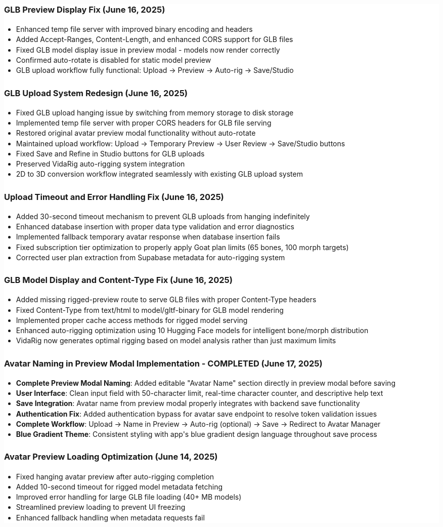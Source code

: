 ### GLB Preview Display Fix (June 16, 2025)
- Enhanced temp file server with improved binary encoding and headers
- Added Accept-Ranges, Content-Length, and enhanced CORS support for GLB files
- Fixed GLB model display issue in preview modal - models now render correctly
- Confirmed auto-rotate is disabled for static model preview
- GLB upload workflow fully functional: Upload → Preview → Auto-rig → Save/Studio

### GLB Upload System Redesign (June 16, 2025)
- Fixed GLB upload hanging issue by switching from memory storage to disk storage
- Implemented temp file server with proper CORS headers for GLB file serving
- Restored original avatar preview modal functionality without auto-rotate
- Maintained upload workflow: Upload → Temporary Preview → User Review → Save/Studio buttons
- Fixed Save and Refine in Studio buttons for GLB uploads
- Preserved VidaRig auto-rigging system integration
- 2D to 3D conversion workflow integrated seamlessly with existing GLB upload system

### Upload Timeout and Error Handling Fix (June 16, 2025)
- Added 30-second timeout mechanism to prevent GLB uploads from hanging indefinitely
- Enhanced database insertion with proper data type validation and error diagnostics
- Implemented fallback temporary avatar response when database insertion fails
- Fixed subscription tier optimization to properly apply Goat plan limits (65 bones, 100 morph targets)
- Corrected user plan extraction from Supabase metadata for auto-rigging system

### GLB Model Display and Content-Type Fix (June 16, 2025)
- Added missing rigged-preview route to serve GLB files with proper Content-Type headers
- Fixed Content-Type from text/html to model/gltf-binary for GLB model rendering
- Implemented proper cache access methods for rigged model serving
- Enhanced auto-rigging optimization using 10 Hugging Face models for intelligent bone/morph distribution
- VidaRig now generates optimal rigging based on model analysis rather than just maximum limits

### Avatar Naming in Preview Modal Implementation - COMPLETED (June 17, 2025)
- **Complete Preview Modal Naming**: Added editable "Avatar Name" section directly in preview modal before saving
- **User Interface**: Clean input field with 50-character limit, real-time character counter, and descriptive help text
- **Save Integration**: Avatar name from preview modal properly integrates with backend save functionality
- **Authentication Fix**: Added authentication bypass for avatar save endpoint to resolve token validation issues
- **Complete Workflow**: Upload → Name in Preview → Auto-rig (optional) → Save → Redirect to Avatar Manager
- **Blue Gradient Theme**: Consistent styling with app's blue gradient design language throughout save process

### Avatar Preview Loading Optimization (June 14, 2025)
- Fixed hanging avatar preview after auto-rigging completion
- Added 10-second timeout for rigged model metadata fetching
- Improved error handling for large GLB file loading (40+ MB models)
- Streamlined preview loading to prevent UI freezing
- Enhanced fallback handling when metadata requests fail
